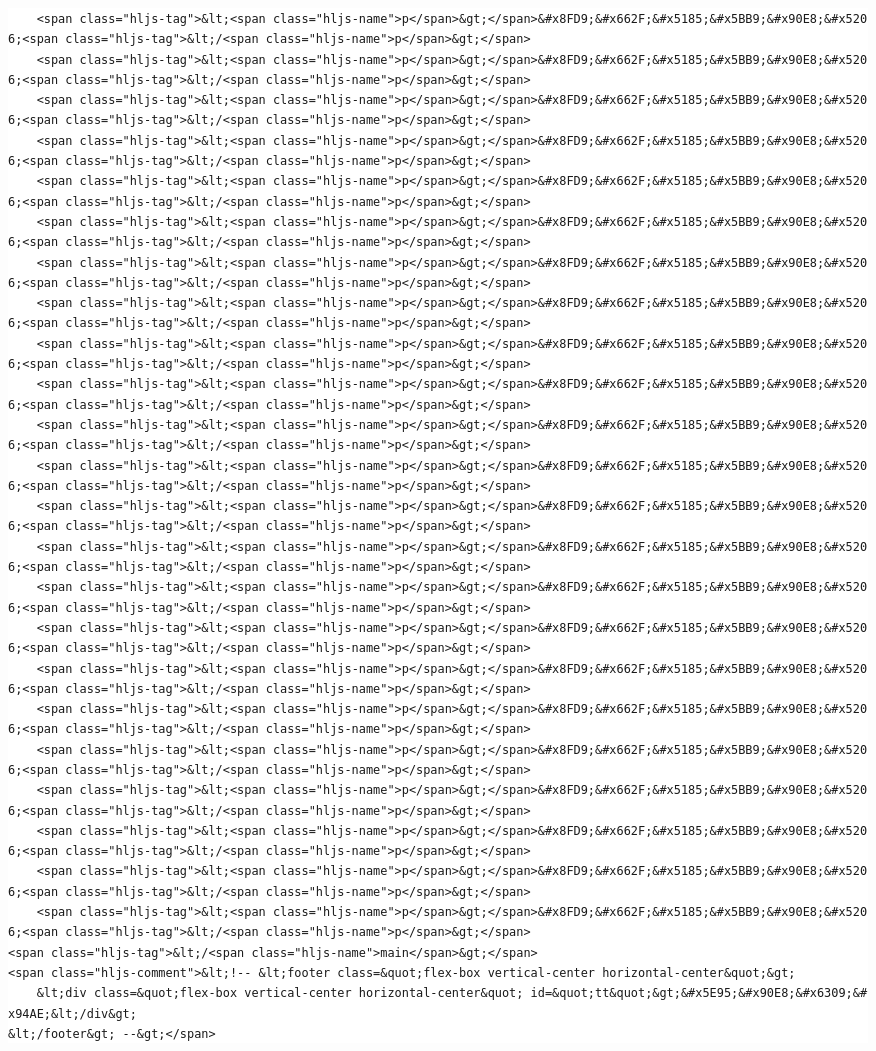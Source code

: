         <span class="hljs-tag">&lt;<span class="hljs-name">p</span>&gt;</span>&#x8FD9;&#x662F;&#x5185;&#x5BB9;&#x90E8;&#x5206;<span class="hljs-tag">&lt;/<span class="hljs-name">p</span>&gt;</span>
        <span class="hljs-tag">&lt;<span class="hljs-name">p</span>&gt;</span>&#x8FD9;&#x662F;&#x5185;&#x5BB9;&#x90E8;&#x5206;<span class="hljs-tag">&lt;/<span class="hljs-name">p</span>&gt;</span>
        <span class="hljs-tag">&lt;<span class="hljs-name">p</span>&gt;</span>&#x8FD9;&#x662F;&#x5185;&#x5BB9;&#x90E8;&#x5206;<span class="hljs-tag">&lt;/<span class="hljs-name">p</span>&gt;</span>
        <span class="hljs-tag">&lt;<span class="hljs-name">p</span>&gt;</span>&#x8FD9;&#x662F;&#x5185;&#x5BB9;&#x90E8;&#x5206;<span class="hljs-tag">&lt;/<span class="hljs-name">p</span>&gt;</span>
        <span class="hljs-tag">&lt;<span class="hljs-name">p</span>&gt;</span>&#x8FD9;&#x662F;&#x5185;&#x5BB9;&#x90E8;&#x5206;<span class="hljs-tag">&lt;/<span class="hljs-name">p</span>&gt;</span>
        <span class="hljs-tag">&lt;<span class="hljs-name">p</span>&gt;</span>&#x8FD9;&#x662F;&#x5185;&#x5BB9;&#x90E8;&#x5206;<span class="hljs-tag">&lt;/<span class="hljs-name">p</span>&gt;</span>
        <span class="hljs-tag">&lt;<span class="hljs-name">p</span>&gt;</span>&#x8FD9;&#x662F;&#x5185;&#x5BB9;&#x90E8;&#x5206;<span class="hljs-tag">&lt;/<span class="hljs-name">p</span>&gt;</span>
        <span class="hljs-tag">&lt;<span class="hljs-name">p</span>&gt;</span>&#x8FD9;&#x662F;&#x5185;&#x5BB9;&#x90E8;&#x5206;<span class="hljs-tag">&lt;/<span class="hljs-name">p</span>&gt;</span>
        <span class="hljs-tag">&lt;<span class="hljs-name">p</span>&gt;</span>&#x8FD9;&#x662F;&#x5185;&#x5BB9;&#x90E8;&#x5206;<span class="hljs-tag">&lt;/<span class="hljs-name">p</span>&gt;</span>
        <span class="hljs-tag">&lt;<span class="hljs-name">p</span>&gt;</span>&#x8FD9;&#x662F;&#x5185;&#x5BB9;&#x90E8;&#x5206;<span class="hljs-tag">&lt;/<span class="hljs-name">p</span>&gt;</span>
        <span class="hljs-tag">&lt;<span class="hljs-name">p</span>&gt;</span>&#x8FD9;&#x662F;&#x5185;&#x5BB9;&#x90E8;&#x5206;<span class="hljs-tag">&lt;/<span class="hljs-name">p</span>&gt;</span>
        <span class="hljs-tag">&lt;<span class="hljs-name">p</span>&gt;</span>&#x8FD9;&#x662F;&#x5185;&#x5BB9;&#x90E8;&#x5206;<span class="hljs-tag">&lt;/<span class="hljs-name">p</span>&gt;</span>
        <span class="hljs-tag">&lt;<span class="hljs-name">p</span>&gt;</span>&#x8FD9;&#x662F;&#x5185;&#x5BB9;&#x90E8;&#x5206;<span class="hljs-tag">&lt;/<span class="hljs-name">p</span>&gt;</span>
        <span class="hljs-tag">&lt;<span class="hljs-name">p</span>&gt;</span>&#x8FD9;&#x662F;&#x5185;&#x5BB9;&#x90E8;&#x5206;<span class="hljs-tag">&lt;/<span class="hljs-name">p</span>&gt;</span>
        <span class="hljs-tag">&lt;<span class="hljs-name">p</span>&gt;</span>&#x8FD9;&#x662F;&#x5185;&#x5BB9;&#x90E8;&#x5206;<span class="hljs-tag">&lt;/<span class="hljs-name">p</span>&gt;</span>
        <span class="hljs-tag">&lt;<span class="hljs-name">p</span>&gt;</span>&#x8FD9;&#x662F;&#x5185;&#x5BB9;&#x90E8;&#x5206;<span class="hljs-tag">&lt;/<span class="hljs-name">p</span>&gt;</span>
        <span class="hljs-tag">&lt;<span class="hljs-name">p</span>&gt;</span>&#x8FD9;&#x662F;&#x5185;&#x5BB9;&#x90E8;&#x5206;<span class="hljs-tag">&lt;/<span class="hljs-name">p</span>&gt;</span>
        <span class="hljs-tag">&lt;<span class="hljs-name">p</span>&gt;</span>&#x8FD9;&#x662F;&#x5185;&#x5BB9;&#x90E8;&#x5206;<span class="hljs-tag">&lt;/<span class="hljs-name">p</span>&gt;</span>
        <span class="hljs-tag">&lt;<span class="hljs-name">p</span>&gt;</span>&#x8FD9;&#x662F;&#x5185;&#x5BB9;&#x90E8;&#x5206;<span class="hljs-tag">&lt;/<span class="hljs-name">p</span>&gt;</span>
        <span class="hljs-tag">&lt;<span class="hljs-name">p</span>&gt;</span>&#x8FD9;&#x662F;&#x5185;&#x5BB9;&#x90E8;&#x5206;<span class="hljs-tag">&lt;/<span class="hljs-name">p</span>&gt;</span>
        <span class="hljs-tag">&lt;<span class="hljs-name">p</span>&gt;</span>&#x8FD9;&#x662F;&#x5185;&#x5BB9;&#x90E8;&#x5206;<span class="hljs-tag">&lt;/<span class="hljs-name">p</span>&gt;</span>
        <span class="hljs-tag">&lt;<span class="hljs-name">p</span>&gt;</span>&#x8FD9;&#x662F;&#x5185;&#x5BB9;&#x90E8;&#x5206;<span class="hljs-tag">&lt;/<span class="hljs-name">p</span>&gt;</span>
        <span class="hljs-tag">&lt;<span class="hljs-name">p</span>&gt;</span>&#x8FD9;&#x662F;&#x5185;&#x5BB9;&#x90E8;&#x5206;<span class="hljs-tag">&lt;/<span class="hljs-name">p</span>&gt;</span>
    <span class="hljs-tag">&lt;/<span class="hljs-name">main</span>&gt;</span>
    <span class="hljs-comment">&lt;!-- &lt;footer class=&quot;flex-box vertical-center horizontal-center&quot;&gt;
        &lt;div class=&quot;flex-box vertical-center horizontal-center&quot; id=&quot;tt&quot;&gt;&#x5E95;&#x90E8;&#x6309;&#x94AE;&lt;/div&gt;
    &lt;/footer&gt; --&gt;</span>

